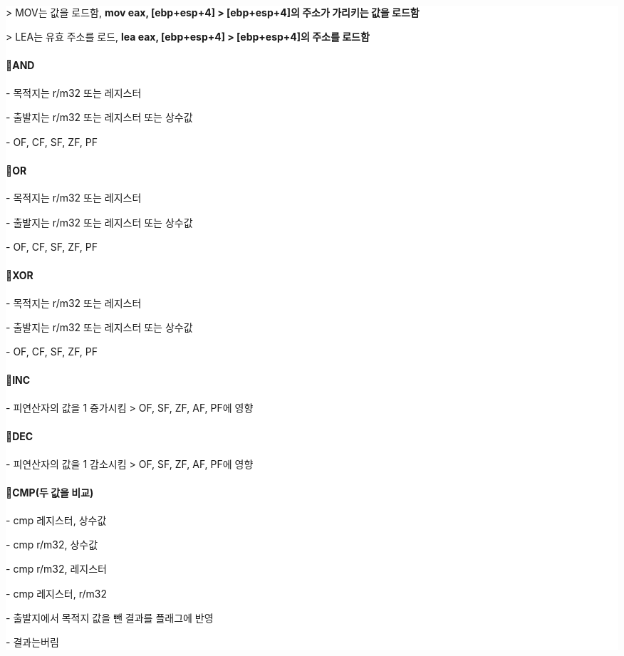  \> MOV는 값을 로드함,   **mov eax, [ebp+esp+4] > [ebp+esp+4]의 주소가 가리키는 값을 로드함**

 \> LEA는 유효 주소를 로드, **lea eax, [ebp+esp+4] > [ebp+esp+4]의 주소를 로드함**



#### 📜**AND**

\- 목적지는 r/m32 또는 레지스터

\- 출발지는 r/m32 또는 레지스터 또는 상수값

\- OF, CF, SF, ZF, PF

 

#### 📜**OR**

\- 목적지는 r/m32 또는 레지스터

\- 출발지는 r/m32 또는 레지스터 또는 상수값

\- OF, CF, SF, ZF, PF

 

#### 📜**XOR**

\- 목적지는 r/m32 또는 레지스터

\- 출발지는 r/m32 또는 레지스터 또는 상수값

\- OF, CF, SF, ZF, PF

 

#### 📜**INC**

\- 피연산자의 값을 1 증가시킴
 \> OF, SF, ZF, AF, PF에 영향

 

#### 📜**DEC**

\- 피연산자의 값을 1 감소시킴
 \> OF, SF, ZF, AF, PF에 영향

 

#### 📜**CMP(두 값을 비교)**

\- cmp 레지스터, 상수값

\- cmp r/m32, 상수값 

\- cmp r/m32, 레지스터

\- cmp 레지스터, r/m32

\- 출발지에서 목적지 값을 뺀 결과를 플래그에 반영

\- 결과는버림


